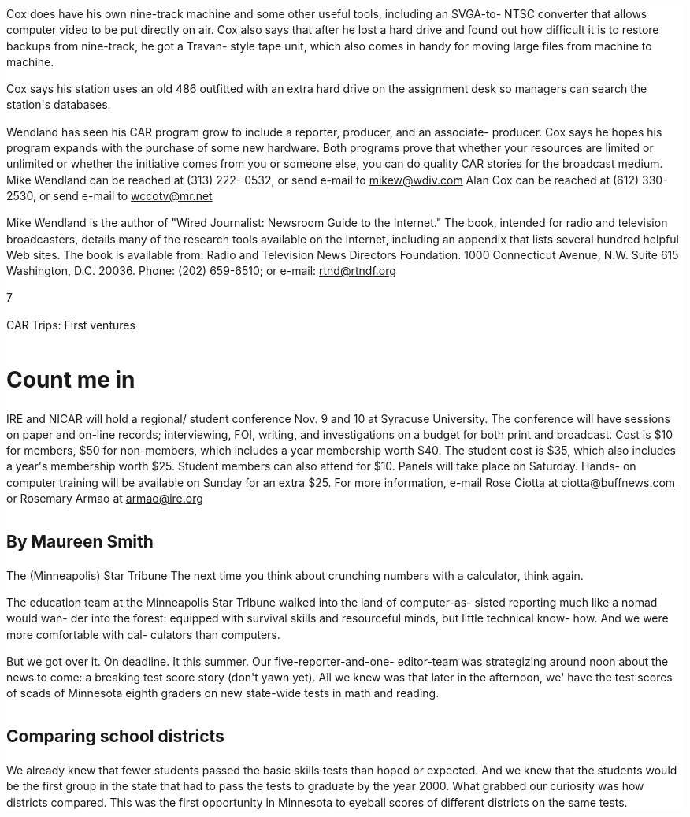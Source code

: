 Cox does have his own nine-track machine and some other useful tools, including an SVGA-to- NTSC converter that allows computer video to be put directly on air. Cox also says that after he lost a hard drive and found out how difficult it is to restore backups from nine-track, he got a Travan- style tape unit, which also comes in handy for moving large files from machine to machine. 

Cox says his station uses an old 486 outfitted with an extra hard drive on the assignment desk so managers can search the station's databases. 

Wendland has seen his CAR program grow to include a reporter, producer, and an associate- producer. Cox says he hopes his program expands with the purchase of some new hardware. Both programs prove that whether your resources are limited or unlimited or whether the initiative comes from you or someone else, you can do quality CAR stories for the broadcast medium. Mike Wendland can be reached at (313) 222- 0532, or send e-mail to mikew@wdiv.com Alan Cox can be reached at (612) 330-2530, or send e-mail to wccotv@mr.net 

Mike Wendland is the author of "Wired Journalist: Newsroom Guide to the Internet." The book, intended for radio and television broadcasters, details many of the research tools available on the Internet, including an appendix that lists several hundred helpful Web sites. The book is available from: Radio and Television News Directors Foundation. 1000 Connecticut Avenue, N.W. Suite 615 Washington, D.C. 20036. Phone: (202) 659-6510; or e-mail: rtnd@rtndf.org 

7


CAR Trips: First ventures 

# Count me in 

IRE and NICAR will hold a regional/ student conference Nov. 9 and 10 at Syracuse University. The conference will have sessions on paper and on-line records; interviewing, FOI, writing, and investigations on a budget for both print and broadcast. Cost is $10 for members, $50 for non-members, which includes a year membership worth $40. The student cost is $35, which also includes a year's membership worth $25. Student members can also attend for $10. Panels will take place on Saturday. Hands- on computer training will be available on Sunday for an extra $25. For more information, e-mail Rose Ciotta at ciotta@buffnews.com or Rosemary Armao at armao@ire.org 

## By Maureen Smith 

The (Minneapolis) Star Tribune The next time you think about crunching numbers with a calculator, think again. 

The education team at the Minneapolis Star Tribune walked into the land of computer-as- sisted reporting much like a nomad would wan- der into the forest: equipped with survival skills and resourceful minds, but little technical know- how. And we were more comfortable with cal- culators than computers. 

But we got over it. On deadline. It this summer. Our five-reporter-and-one- editor-team was strategizing around noon about the news to come: a breaking test score story (don't yawn yet). All we knew was that later in the afternoon, we' have the test scores of scads of Minnesota eighth graders on new state-wide tests in math and reading. 

## Comparing school districts 

We already knew that fewer students passed the basic skills tests than hoped or expected. And we knew that the students would be the first group in the state that had to pass the tests to graduate by the year 2000. What grabbed our curiosity was how districts compared. This was the first opportunity in Minnesota to eyeball scores of different districts on the same tests. 
